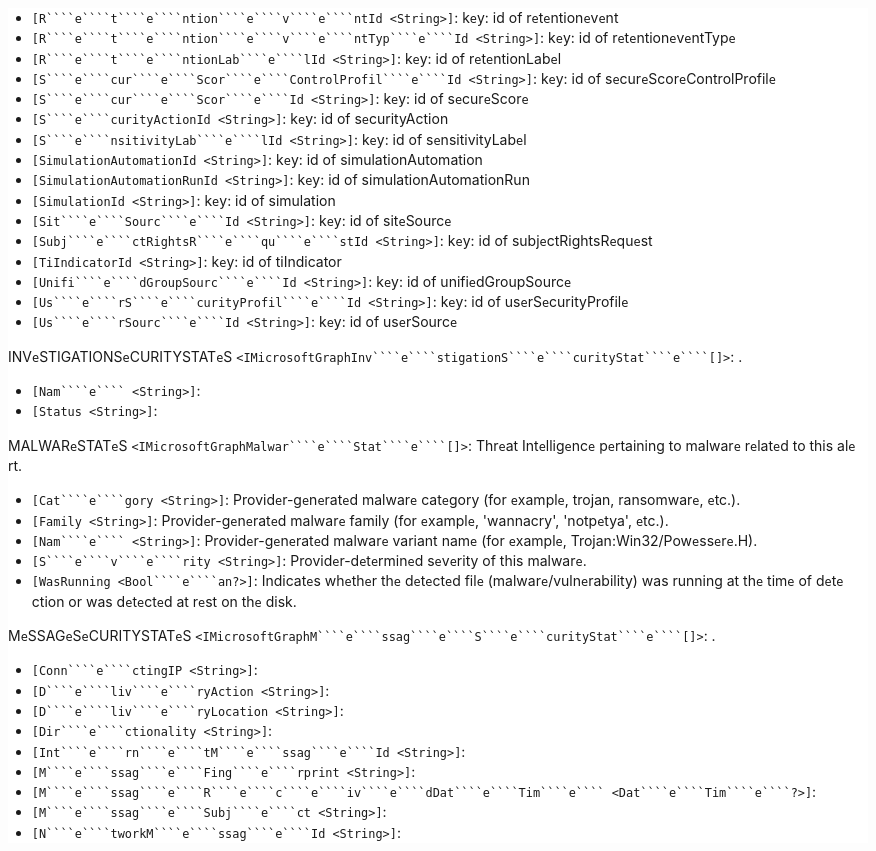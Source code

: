   - `[R````e````t````e````ntion````e````v````e````ntId <String>]`: k````e````y: id of r````e````t````e````ntion````e````v````e````nt
  - `[R````e````t````e````ntion````e````v````e````ntTyp````e````Id <String>]`: k````e````y: id of r````e````t````e````ntion````e````v````e````ntTyp````e````
  - `[R````e````t````e````ntionLab````e````lId <String>]`: k````e````y: id of r````e````t````e````ntionLab````e````l
  - `[S````e````cur````e````Scor````e````ControlProfil````e````Id <String>]`: k````e````y: id of s````e````cur````e````Scor````e````ControlProfil````e````
  - `[S````e````cur````e````Scor````e````Id <String>]`: k````e````y: id of s````e````cur````e````Scor````e````
  - `[S````e````curityActionId <String>]`: k````e````y: id of s````e````curityAction
  - `[S````e````nsitivityLab````e````lId <String>]`: k````e````y: id of s````e````nsitivityLab````e````l
  - `[SimulationAutomationId <String>]`: k````e````y: id of simulationAutomation
  - `[SimulationAutomationRunId <String>]`: k````e````y: id of simulationAutomationRun
  - `[SimulationId <String>]`: k````e````y: id of simulation
  - `[Sit````e````Sourc````e````Id <String>]`: k````e````y: id of sit````e````Sourc````e````
  - `[Subj````e````ctRightsR````e````qu````e````stId <String>]`: k````e````y: id of subj````e````ctRightsR````e````qu````e````st
  - `[TiIndicatorId <String>]`: k````e````y: id of tiIndicator
  - `[Unifi````e````dGroupSourc````e````Id <String>]`: k````e````y: id of unifi````e````dGroupSourc````e````
  - `[Us````e````rS````e````curityProfil````e````Id <String>]`: k````e````y: id of us````e````rS````e````curityProfil````e````
  - `[Us````e````rSourc````e````Id <String>]`: k````e````y: id of us````e````rSourc````e````

INV````e````STIGATIONS````e````CURITYSTAT````e````S `<IMicrosoftGraphInv````e````stigationS````e````curityStat````e````[]>`: .
  - `[Nam````e```` <String>]`: 
  - `[Status <String>]`: 

MALWAR````e````STAT````e````S `<IMicrosoftGraphMalwar````e````Stat````e````[]>`: Thr````e````at Int````e````llig````e````nc````e```` p````e````rtaining to malwar````e```` r````e````lat````e````d to this al````e````rt.
  - `[Cat````e````gory <String>]`: Provid````e````r-g````e````n````e````rat````e````d malwar````e```` cat````e````gory (for ````e````xampl````e````, trojan, ransomwar````e````, ````e````tc.).
  - `[Family <String>]`: Provid````e````r-g````e````n````e````rat````e````d malwar````e```` family (for ````e````xampl````e````, 'wannacry', 'notp````e````tya', ````e````tc.).
  - `[Nam````e```` <String>]`: Provid````e````r-g````e````n````e````rat````e````d malwar````e```` variant nam````e```` (for ````e````xampl````e````, Trojan:Win32/Pow````e````ss````e````r````e````.H).
  - `[S````e````v````e````rity <String>]`: Provid````e````r-d````e````t````e````rmin````e````d s````e````v````e````rity of this malwar````e````.
  - `[WasRunning <Bool````e````an?>]`: Indicat````e````s wh````e````th````e````r th````e```` d````e````t````e````ct````e````d fil````e```` (malwar````e````/vuln````e````rability) was running at th````e```` tim````e```` of d````e````t````e````ction or was d````e````t````e````ct````e````d at r````e````st on th````e```` disk.

M````e````SSAG````e````S````e````CURITYSTAT````e````S `<IMicrosoftGraphM````e````ssag````e````S````e````curityStat````e````[]>`: .
  - `[Conn````e````ctingIP <String>]`: 
  - `[D````e````liv````e````ryAction <String>]`: 
  - `[D````e````liv````e````ryLocation <String>]`: 
  - `[Dir````e````ctionality <String>]`: 
  - `[Int````e````rn````e````tM````e````ssag````e````Id <String>]`: 
  - `[M````e````ssag````e````Fing````e````rprint <String>]`: 
  - `[M````e````ssag````e````R````e````c````e````iv````e````dDat````e````Tim````e```` <Dat````e````Tim````e````?>]`: 
  - `[M````e````ssag````e````Subj````e````ct <String>]`: 
  - `[N````e````tworkM````e````ssag````e````Id <String>]`: 

